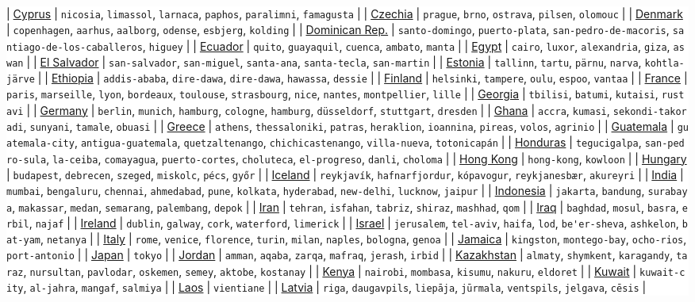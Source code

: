 | [Cyprus](./markdown/cyprus.md) | <code>nicosia</code>, <code>limassol</code>, <code>larnaca</code>, <code>paphos</code>, <code>paralimni</code>, <code>famagusta</code> |
| [Czechia](./markdown/czechia.md) | <code>prague</code>, <code>brno</code>, <code>ostrava</code>, <code>pilsen</code>, <code>olomouc</code> |
| [Denmark](./markdown/denmark.md) | <code>copenhagen</code>, <code>aarhus</code>, <code>aalborg</code>, <code>odense</code>, <code>esbjerg</code>, <code>kolding</code> |
| [Dominican Rep.](./markdown/dominican_republic.md) | <code>santo-domingo</code>, <code>puerto-plata</code>, <code>san-pedro-de-macoris</code>, <code>santiago-de-los-caballeros</code>, <code>higuey</code> |
| [Ecuador](./markdown/ecuador.md) | <code>quito</code>, <code>guayaquil</code>, <code>cuenca</code>, <code>ambato</code>, <code>manta</code> |
| [Egypt](./markdown/egypt.md) | <code>cairo</code>, <code>luxor</code>, <code>alexandria</code>, <code>giza</code>, <code>aswan</code> |
| [El Salvador](./markdown/el_salvador.md) | <code>san-salvador</code>, <code>san-miguel</code>, <code>santa-ana</code>, <code>santa-tecla</code>, <code>san-martin</code> |
| [Estonia](./markdown/estonia.md) | <code>tallinn</code>, <code>tartu</code>, <code>pärnu</code>, <code>narva</code>, <code>kohtla-järve</code> |
| [Ethiopia](./markdown/ethiopia.md) | <code>addis-ababa</code>, <code>dire-dawa</code>, <code>dire-dawa</code>, <code>hawassa</code>, <code>dessie</code> |
| [Finland](./markdown/finland.md) | <code>helsinki</code>, <code>tampere</code>, <code>oulu</code>, <code>espoo</code>, <code>vantaa</code> |
| [France](./markdown/france.md) | <code>paris</code>, <code>marseille</code>, <code>lyon</code>, <code>bordeaux</code>, <code>toulouse</code>, <code>strasbourg</code>, <code>nice</code>, <code>nantes</code>, <code>montpellier</code>, <code>lille</code> |
| [Georgia](./markdown/georgia.md) | <code>tbilisi</code>, <code>batumi</code>, <code>kutaisi</code>, <code>rustavi</code> |
| [Germany](./markdown/germany.md) | <code>berlin</code>, <code>munich</code>, <code>hamburg</code>, <code>cologne</code>, <code>hamburg</code>, <code>düsseldorf</code>, <code>stuttgart</code>, <code>dresden</code> |
| [Ghana](./markdown/ghana.md) | <code>accra</code>, <code>kumasi</code>, <code>sekondi-takoradi</code>, <code>sunyani</code>, <code>tamale</code>, <code>obuasi</code> |
| [Greece](./markdown/greece.md) | <code>athens</code>, <code>thessaloniki</code>, <code>patras</code>, <code>heraklion</code>, <code>ioannina</code>, <code>pireas</code>, <code>volos</code>, <code>agrinio</code> |
| [Guatemala](./markdown/guatemala.md) | <code>guatemala-city</code>, <code>antigua-guatemala</code>, <code>quetzaltenango</code>, <code>chichicastenango</code>, <code>villa-nueva</code>, <code>totonicapán</code> |
| [Honduras](./markdown/honduras.md) | <code>tegucigalpa</code>, <code>san-pedro-sula</code>, <code>la-ceiba</code>, <code>comayagua</code>, <code>puerto-cortes</code>, <code>choluteca</code>, <code>el-progreso</code>, <code>danli</code>, <code>choloma</code> |
| [Hong Kong](./markdown/hong_kong.md) | <code>hong-kong</code>, <code>kowloon</code> |
| [Hungary](./markdown/hungary.md) | <code>budapest</code>, <code>debrecen</code>, <code>szeged</code>, <code>miskolc</code>, <code>pécs</code>, <code>győr</code> |
| [Iceland](./markdown/iceland.md) | <code>reykjavík</code>, <code>hafnarfjordur</code>, <code>kópavogur</code>, <code>reykjanesbær</code>, <code>akureyri</code> |
| [India](./markdown/india.md) | <code>mumbai</code>, <code>bengaluru</code>, <code>chennai</code>, <code>ahmedabad</code>, <code>pune</code>, <code>kolkata</code>, <code>hyderabad</code>, <code>new-delhi</code>, <code>lucknow</code>, <code>jaipur</code> |
| [Indonesia](./markdown/indonesia.md) | <code>jakarta</code>, <code>bandung</code>, <code>surabaya</code>, <code>makassar</code>, <code>medan</code>, <code>semarang</code>, <code>palembang</code>, <code>depok</code> |
| [Iran](./markdown/iran.md) | <code>tehran</code>, <code>isfahan</code>, <code>tabriz</code>, <code>shiraz</code>, <code>mashhad</code>, <code>qom</code> |
| [Iraq](./markdown/iraq.md) | <code>baghdad</code>, <code>mosul</code>, <code>basra</code>, <code>erbil</code>, <code>najaf</code> |
| [Ireland](./markdown/ireland.md) | <code>dublin</code>, <code>galway</code>, <code>cork</code>, <code>waterford</code>, <code>limerick</code> |
| [Israel](./markdown/israel.md) | <code>jerusalem</code>, <code>tel-aviv</code>, <code>haifa</code>, <code>lod</code>, <code>be'er-sheva</code>, <code>ashkelon</code>, <code>bat-yam</code>, <code>netanya</code> |
| [Italy](./markdown/italy.md) | <code>rome</code>, <code>venice</code>, <code>florence</code>, <code>turin</code>, <code>milan</code>, <code>naples</code>, <code>bologna</code>, <code>genoa</code> |
| [Jamaica](./markdown/jamaica.md) | <code>kingston</code>, <code>montego-bay</code>, <code>ocho-rios</code>, <code>port-antonio</code> |
| [Japan](./markdown/japan.md) | <code>tokyo</code> |
| [Jordan](./markdown/jordan.md) | <code>amman</code>, <code>aqaba</code>, <code>zarqa</code>, <code>mafraq</code>, <code>jerash</code>, <code>irbid</code> |
| [Kazakhstan](./markdown/kazakhstan.md) | <code>almaty</code>, <code>shymkent</code>, <code>karagandy</code>, <code>taraz</code>, <code>nursultan</code>, <code>pavlodar</code>, <code>oskemen</code>, <code>semey</code>, <code>aktobe</code>, <code>kostanay</code> |
| [Kenya](./markdown/kenya.md) | <code>nairobi</code>, <code>mombasa</code>, <code>kisumu</code>, <code>nakuru</code>, <code>eldoret</code> |
| [Kuwait](./markdown/kuwait.md) | <code>kuwait-city</code>, <code>al-jahra</code>, <code>mangaf</code>, <code>salmiya</code> |
| [Laos](./markdown/laos.md) | <code>vientiane</code> |
| [Latvia](./markdown/latvia.md) | <code>riga</code>, <code>daugavpils</code>, <code>liepāja</code>, <code>jūrmala</code>, <code>ventspils</code>, <code>jelgava</code>, <code>cēsis</code> |